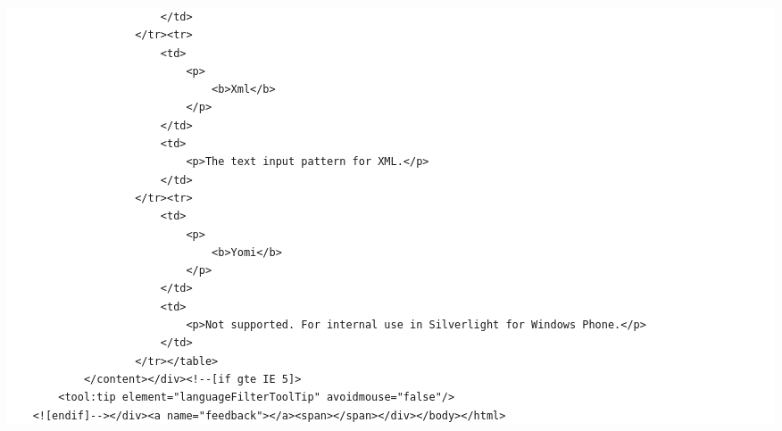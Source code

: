 							</td>
						</tr><tr>
							<td>
								<p>
									<b>Xml</b>
								</p>
							</td>
							<td>
								<p>The text input pattern for XML.</p>
							</td>
						</tr><tr>
							<td>
								<p>
									<b>Yomi</b>
								</p>
							</td>
							<td>
								<p>Not supported. For internal use in Silverlight for Windows Phone.</p>
							</td>
						</tr></table>
				</content></div><!--[if gte IE 5]>
			<tool:tip element="languageFilterToolTip" avoidmouse="false"/>
		<![endif]--></div><a name="feedback"></a><span></span></div></body></html>
